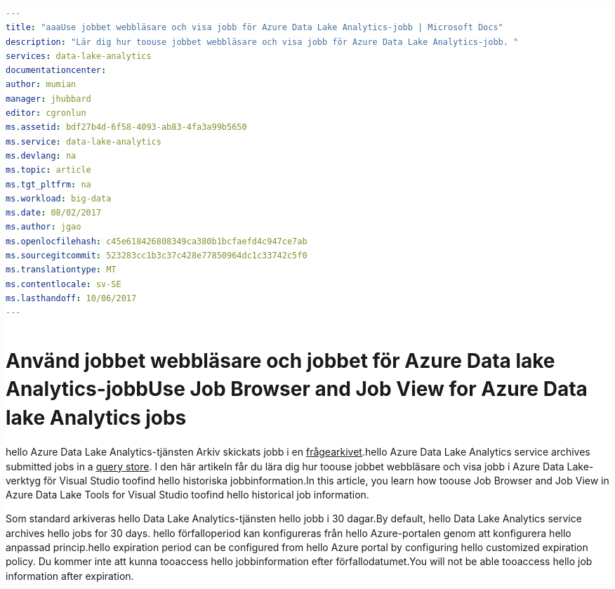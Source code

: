 ```yaml
---
title: "aaaUse jobbet webbläsare och visa jobb för Azure Data Lake Analytics-jobb | Microsoft Docs"
description: "Lär dig hur toouse jobbet webbläsare och visa jobb för Azure Data Lake Analytics-jobb. "
services: data-lake-analytics
documentationcenter: 
author: mumian
manager: jhubbard
editor: cgronlun
ms.assetid: bdf27b4d-6f58-4093-ab83-4fa3a99b5650
ms.service: data-lake-analytics
ms.devlang: na
ms.topic: article
ms.tgt_pltfrm: na
ms.workload: big-data
ms.date: 08/02/2017
ms.author: jgao
ms.openlocfilehash: c45e618426808349ca380b1bcfaefd4c947ce7ab
ms.sourcegitcommit: 523283cc1b3c37c428e77850964dc1c33742c5f0
ms.translationtype: MT
ms.contentlocale: sv-SE
ms.lasthandoff: 10/06/2017
---
```

# <a name="use-job-browser-and-job-view-for-azure-data-lake-analytics-jobs"></a><span data-ttu-id="a83d9-103">Använd jobbet webbläsare och jobbet för Azure Data lake Analytics-jobb</span><span class="sxs-lookup"><span data-stu-id="a83d9-103">Use Job Browser and Job View for Azure Data lake Analytics jobs</span></span>
<span data-ttu-id="a83d9-104">hello Azure Data Lake Analytics-tjänsten Arkiv skickats jobb i en [frågearkivet](#query-store).</span><span class="sxs-lookup"><span data-stu-id="a83d9-104">hello Azure Data Lake Analytics service archives submitted jobs in a [query store](#query-store).</span></span> <span data-ttu-id="a83d9-105">I den här artikeln får du lära dig hur toouse jobbet webbläsare och visa jobb i Azure Data Lake-verktyg för Visual Studio toofind hello historiska jobbinformation.</span><span class="sxs-lookup"><span data-stu-id="a83d9-105">In this article, you learn how toouse Job Browser and Job View in Azure Data Lake Tools for Visual Studio toofind hello historical job information.</span></span> 

<span data-ttu-id="a83d9-106">Som standard arkiveras hello Data Lake Analytics-tjänsten hello jobb i 30 dagar.</span><span class="sxs-lookup"><span data-stu-id="a83d9-106">By default, hello Data Lake Analytics service archives hello jobs for 30 days.</span></span> <span data-ttu-id="a83d9-107">hello förfalloperiod kan konfigureras från hello Azure-portalen genom att konfigurera hello anpassad princip.</span><span class="sxs-lookup"><span data-stu-id="a83d9-107">hello expiration period can be configured from hello Azure portal by configuring hello customized expiration policy.</span></span> <span data-ttu-id="a83d9-108">Du kommer inte att kunna tooaccess hello jobbinformation efter förfallodatumet.</span><span class="sxs-lookup"><span data-stu-id="a83d9-108">You will not be able tooaccess hello job information after expiration.</span></span> 

